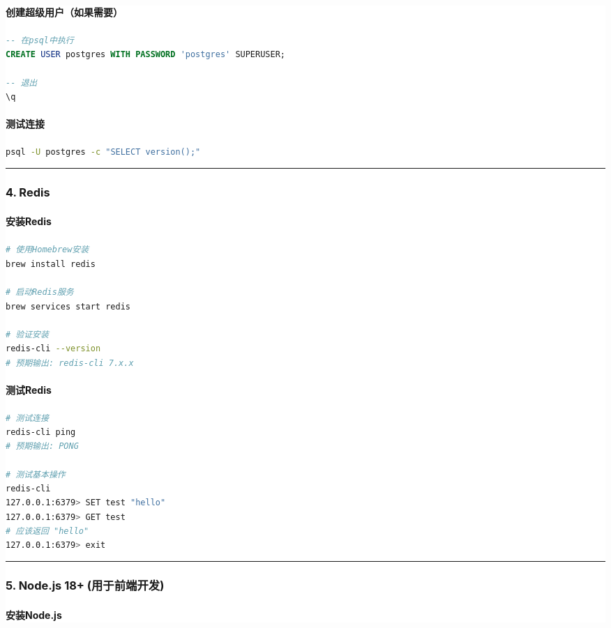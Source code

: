 #### 创建超级用户（如果需要）

```sql
-- 在psql中执行
CREATE USER postgres WITH PASSWORD 'postgres' SUPERUSER;

-- 退出
\q
```

#### 测试连接

```bash
psql -U postgres -c "SELECT version();"
```

---

### 4. Redis

#### 安装Redis

```bash
# 使用Homebrew安装
brew install redis

# 启动Redis服务
brew services start redis

# 验证安装
redis-cli --version
# 预期输出: redis-cli 7.x.x
```

#### 测试Redis

```bash
# 测试连接
redis-cli ping
# 预期输出: PONG

# 测试基本操作
redis-cli
127.0.0.1:6379> SET test "hello"
127.0.0.1:6379> GET test
# 应该返回 "hello"
127.0.0.1:6379> exit
```

---

### 5. Node.js 18+ (用于前端开发)

#### 安装Node.js
